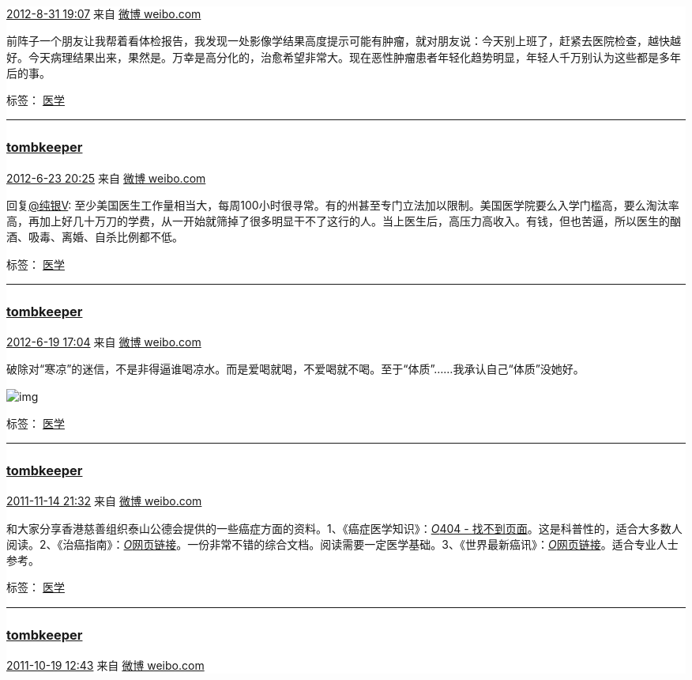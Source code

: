 [2012-8-31 19:07](https://weibo.com/1401527553/yzJuUy0fi?from=page_1005051401527553_profile&wvr=6&mod=weibotime) 来自 [微博 weibo.com](http://weibo.com/)

前阵子一个朋友让我帮着看体检报告，我发现一处影像学结果高度提示可能有肿瘤，就对朋友说：今天别上班了，赶紧去医院检查，越快越好。今天病理结果出来，果然是。万幸是高分化的，治愈希望非常大。现在恶性肿瘤患者年轻化趋势明显，年轻人千万别认为这些都是多年后的事。 

标签： [医学](https://weibo.com/1401527553/profile?is_tag=1&tag_name=%E5%8C%BB%E5%AD%A6)

-------

### [tombkeeper](https://weibo.com/101174?refer_flag=1005055015_)  

[2012-6-23 20:25](https://weibo.com/1401527553/ypfwjC7ik?from=page_1005051401527553_profile&wvr=6&mod=weibotime) 来自 [微博 weibo.com](http://weibo.com/)

回复[@纯银V](https://weibo.com/n/%E7%BA%AF%E9%93%B6V?from=feed&loc=at): 至少美国医生工作量相当大，每周100小时很寻常。有的州甚至专门立法加以限制。美国医学院要么入学门槛高，要么淘汰率高，再加上好几十万刀的学费，从一开始就筛掉了很多明显干不了这行的人。当上医生后，高压力高收入。有钱，但也苦逼，所以医生的酗酒、吸毒、离婚、自杀比例都不低。 

标签： [医学](https://weibo.com/1401527553/profile?is_tag=1&tag_name=%E5%8C%BB%E5%AD%A6)

-------

### [tombkeeper](https://weibo.com/101174?refer_flag=1005055015_)  

[2012-6-19 17:04](https://weibo.com/1401527553/yoCuE4ts4?from=page_1005051401527553_profile&wvr=6&mod=weibotime) 来自 [微博 weibo.com](http://weibo.com/)

破除对“寒凉”的迷信，不是非得逼谁喝凉水。而是爱喝就喝，不爱喝就不喝。至于“体质”……我承认自己“体质”没她好。 

![img](TAG_医学(40).assets/53899d01jw1du3koe41qlj-1525540181398.jpg)

标签： [医学](https://weibo.com/1401527553/profile?is_tag=1&tag_name=%E5%8C%BB%E5%AD%A6)

-------

### [tombkeeper](https://weibo.com/101174?refer_flag=1005055015_)  

[2011-11-14 21:32](https://weibo.com/1401527553/xxsxlBIrr?from=page_1005051401527553_profile&wvr=6&mod=weibotime) 来自 [微博 weibo.com](http://weibo.com/)

和大家分享香港慈善组织泰山公德会提供的一些癌症方面的资料。1、《癌症医学知识》：[*O*404 - 找不到页面](http://t.cn/SAraIN)。这是科普性的，适合大多数人阅读。2、《治癌指南》：[*O*网页链接](http://t.cn/SAraIj)。一份非常不错的综合文档。阅读需要一定医学基础。3、《世界最新癌讯》：[*O*网页链接](http://t.cn/SAraIR)。适合专业人士参考。 

标签： [医学](https://weibo.com/1401527553/profile?is_tag=1&tag_name=%E5%8C%BB%E5%AD%A6)

-------

### [tombkeeper](https://weibo.com/101174?refer_flag=1005055015_)  

[2011-10-19 12:43](https://weibo.com/1401527553/xtrXQlVAN?from=page_1005051401527553_profile&wvr=6&mod=weibotime) 来自 [微博 weibo.com](http://weibo.com/)
